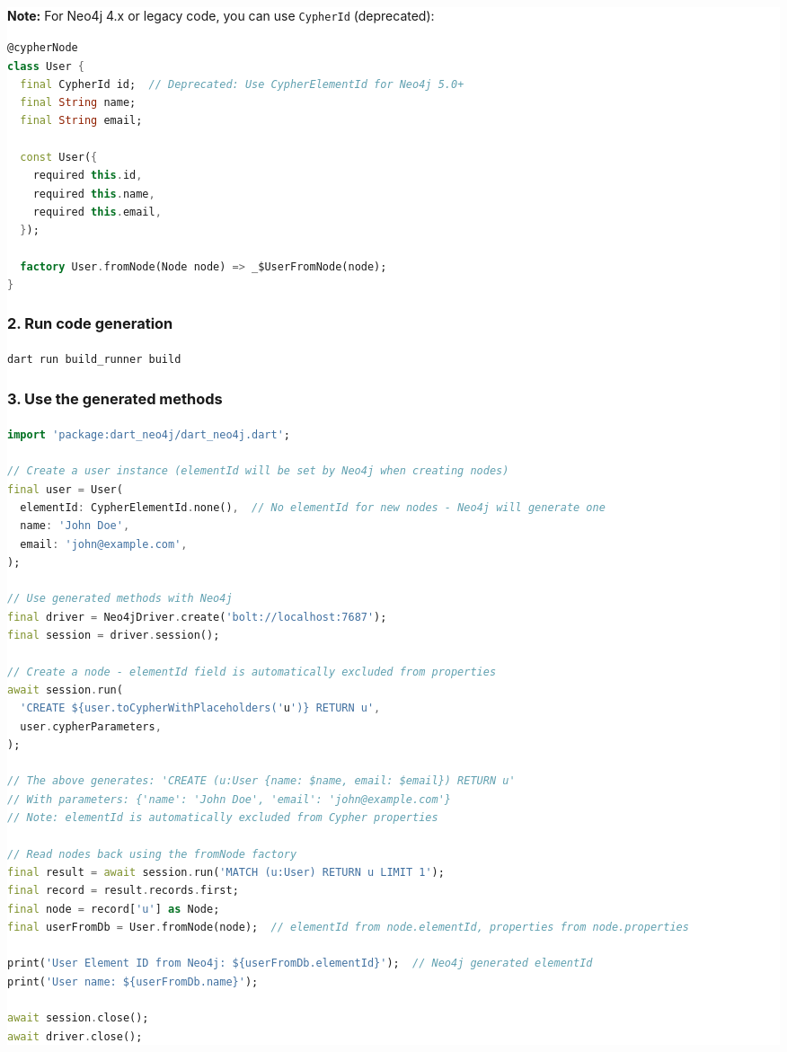 **Note:** For Neo4j 4.x or legacy code, you can use `CypherId` (deprecated):

```dart
@cypherNode
class User {
  final CypherId id;  // Deprecated: Use CypherElementId for Neo4j 5.0+
  final String name;
  final String email;

  const User({
    required this.id,
    required this.name,
    required this.email,
  });

  factory User.fromNode(Node node) => _$UserFromNode(node);
}
```

### 2. Run code generation

```bash
dart run build_runner build
```

### 3. Use the generated methods

```dart
import 'package:dart_neo4j/dart_neo4j.dart';

// Create a user instance (elementId will be set by Neo4j when creating nodes)
final user = User(
  elementId: CypherElementId.none(),  // No elementId for new nodes - Neo4j will generate one
  name: 'John Doe',
  email: 'john@example.com',
);

// Use generated methods with Neo4j
final driver = Neo4jDriver.create('bolt://localhost:7687');
final session = driver.session();

// Create a node - elementId field is automatically excluded from properties
await session.run(
  'CREATE ${user.toCypherWithPlaceholders('u')} RETURN u',
  user.cypherParameters,
);

// The above generates: 'CREATE (u:User {name: $name, email: $email}) RETURN u'
// With parameters: {'name': 'John Doe', 'email': 'john@example.com'}
// Note: elementId is automatically excluded from Cypher properties

// Read nodes back using the fromNode factory
final result = await session.run('MATCH (u:User) RETURN u LIMIT 1');
final record = result.records.first;
final node = record['u'] as Node;
final userFromDb = User.fromNode(node);  // elementId from node.elementId, properties from node.properties

print('User Element ID from Neo4j: ${userFromDb.elementId}');  // Neo4j generated elementId
print('User name: ${userFromDb.name}');

await session.close();
await driver.close();
```
